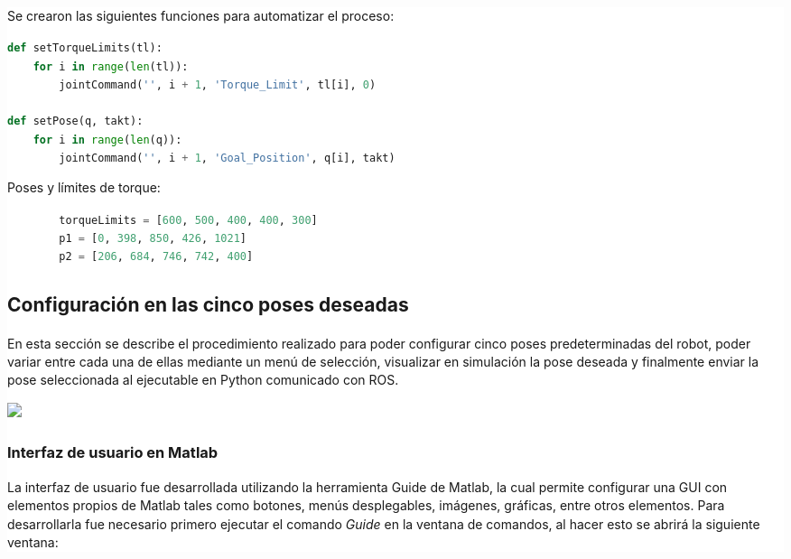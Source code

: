 

Se crearon las siguientes funciones para automatizar el proceso:



```python
def setTorqueLimits(tl):
    for i in range(len(tl)):
        jointCommand('', i + 1, 'Torque_Limit', tl[i], 0)

def setPose(q, takt):
    for i in range(len(q)):
        jointCommand('', i + 1, 'Goal_Position', q[i], takt)
```



Poses y límites de torque:

```python
        torqueLimits = [600, 500, 400, 400, 300]
        p1 = [0, 398, 850, 426, 1021]
        p2 = [206, 684, 746, 742, 400]
```



## Configuración en las cinco poses deseadas

En esta sección se describe el procedimiento realizado para poder configurar cinco poses predeterminadas del robot, poder variar entre cada una de ellas mediante un menú de selección, visualizar en simulación la pose deseada y finalmente enviar la pose seleccionada al ejecutable en Python comunicado con ROS.

![](Imagenes/Pasted%20image%2020240414174649.png)

### Interfaz de usuario en Matlab

La interfaz de usuario fue desarrollada utilizando la herramienta Guide de Matlab, la cual permite configurar una GUI con elementos propios de Matlab tales como botones, menús desplegables, imágenes, gráficas, entre otros elementos.
Para desarrollarla fue necesario primero ejecutar el comando _Guide_ en la ventana de comandos, al hacer esto se abrirá la siguiente ventana:
